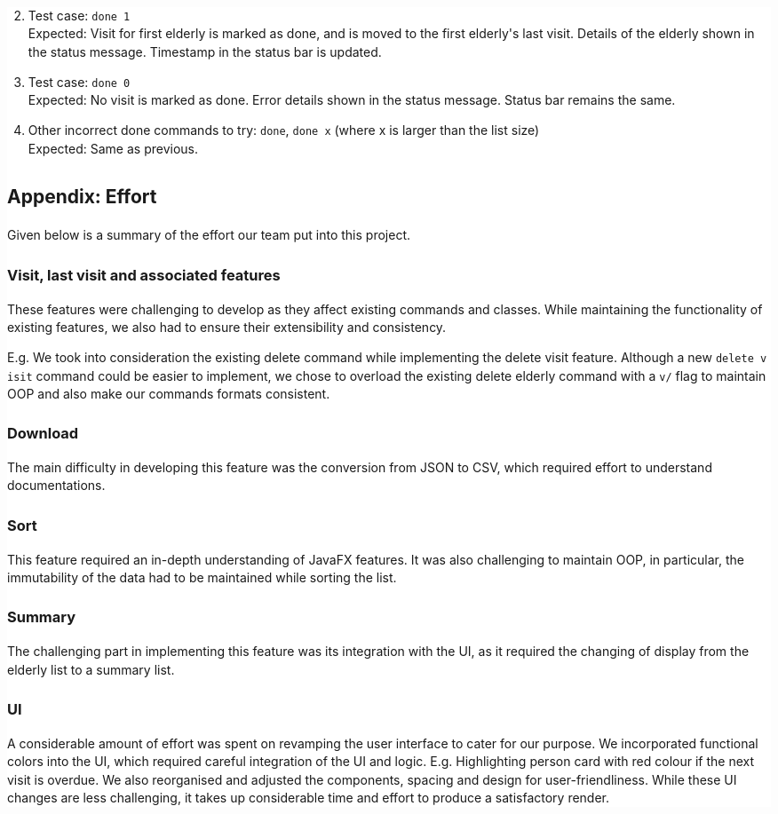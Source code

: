   2. Test case: `done 1`<br>
      Expected: Visit for first elderly is marked as done, and is moved to the first elderly's last visit. Details of the elderly shown in the status message. Timestamp in the status bar is updated.

   3. Test case: `done 0`<br>
      Expected: No visit is marked as done. Error details shown in the status message. Status bar remains the same.
   4. Other incorrect done commands to try: `done`, `done x` (where x is larger than the list size)<br>
      Expected: Same as previous.

## **Appendix: Effort**

Given below is a summary of the effort our team put into this project.

### Visit, last visit and associated features

These features were challenging to develop as they affect existing commands and classes. While maintaining the functionality of existing features, we also had to ensure their extensibility and consistency.

E.g. We took into consideration the existing delete command while implementing the delete visit feature. Although a new `delete visit` command could be easier to implement, we chose to overload the existing delete elderly command with a `v/` flag to maintain OOP and also make our commands formats consistent.

### Download

The main difficulty in developing this feature was the conversion from JSON to CSV, which required effort to understand
documentations.

### Sort

This feature required an in-depth understanding of JavaFX features. It was also challenging to maintain OOP, in particular,
the immutability of the data had to be maintained while sorting the list.

### Summary

The challenging part in implementing this feature was its integration with the UI, as it required the changing of display
from the elderly list to a summary list.

### UI

A considerable amount of effort was spent on revamping the user interface to cater for our purpose.
We incorporated functional colors into the UI, which required careful integration of the UI and logic.
E.g. Highlighting person card with red colour if the next visit is overdue.
We also reorganised and adjusted the components, spacing and design for user-friendliness.
While these UI changes are less challenging, it takes up considerable time and effort to produce a satisfactory render.
